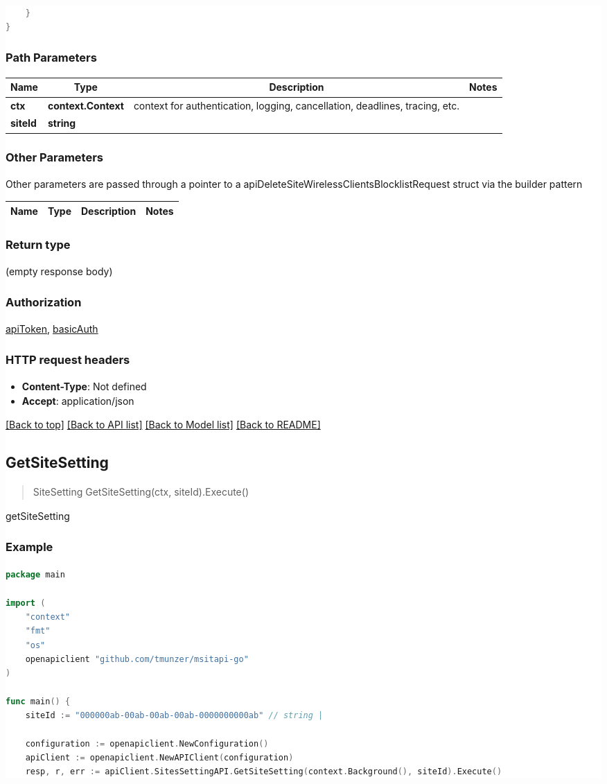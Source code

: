 ```go
	}
}
```

### Path Parameters


Name | Type | Description  | Notes
------------- | ------------- | ------------- | -------------
**ctx** | **context.Context** | context for authentication, logging, cancellation, deadlines, tracing, etc.
**siteId** | **string** |  | 

### Other Parameters

Other parameters are passed through a pointer to a apiDeleteSiteWirelessClientsBlocklistRequest struct via the builder pattern


Name | Type | Description  | Notes
------------- | ------------- | ------------- | -------------


### Return type

 (empty response body)

### Authorization

[apiToken](../README.md#apiToken), [basicAuth](../README.md#basicAuth)

### HTTP request headers

- **Content-Type**: Not defined
- **Accept**: application/json

[[Back to top]](#) [[Back to API list]](../README.md#documentation-for-api-endpoints)
[[Back to Model list]](../README.md#documentation-for-models)
[[Back to README]](../README.md)


## GetSiteSetting

> SiteSetting GetSiteSetting(ctx, siteId).Execute()

getSiteSetting



### Example

```go
package main

import (
	"context"
	"fmt"
	"os"
	openapiclient "github.com/tmunzer/msitapi-go"
)

func main() {
	siteId := "000000ab-00ab-00ab-00ab-0000000000ab" // string | 

	configuration := openapiclient.NewConfiguration()
	apiClient := openapiclient.NewAPIClient(configuration)
	resp, r, err := apiClient.SitesSettingAPI.GetSiteSetting(context.Background(), siteId).Execute()
```